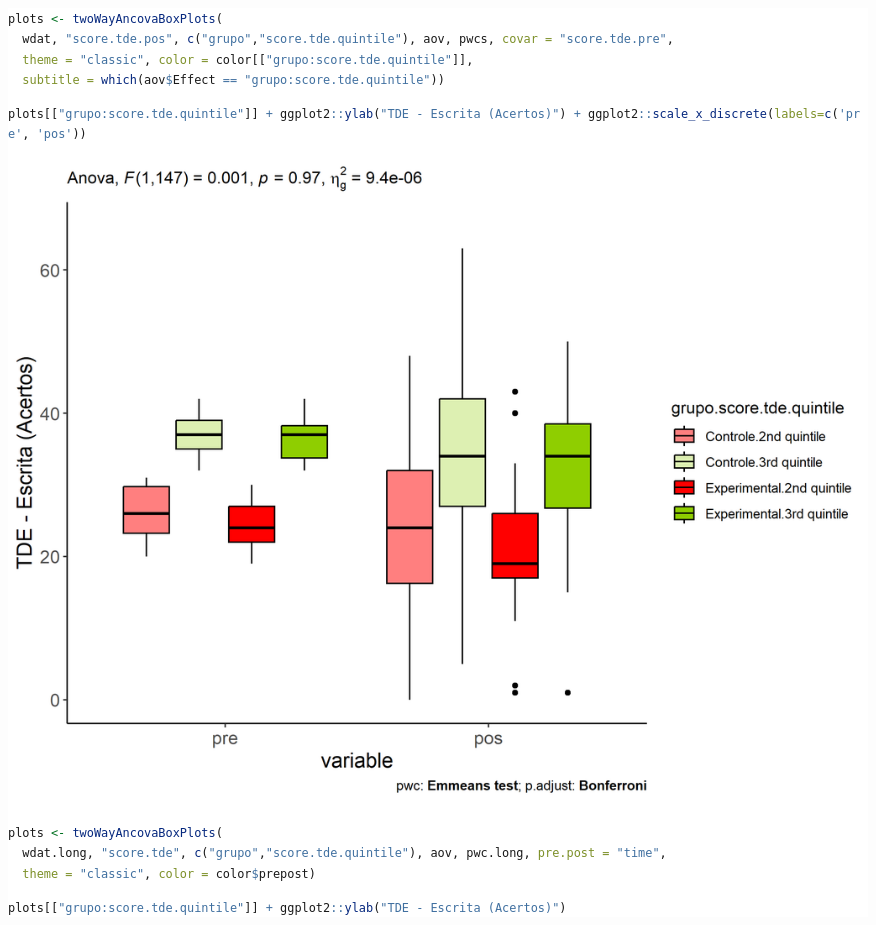 ``` r
plots <- twoWayAncovaBoxPlots(
  wdat, "score.tde.pos", c("grupo","score.tde.quintile"), aov, pwcs, covar = "score.tde.pre",
  theme = "classic", color = color[["grupo:score.tde.quintile"]],
  subtitle = which(aov$Effect == "grupo:score.tde.quintile"))
```

``` r
plots[["grupo:score.tde.quintile"]] + ggplot2::ylab("TDE - Escrita (Acertos)") + ggplot2::scale_x_discrete(labels=c('pre', 'pos'))
```

![](stari-score.tde_files/figure-gfm/unnamed-chunk-117-1.png)

``` r
plots <- twoWayAncovaBoxPlots(
  wdat.long, "score.tde", c("grupo","score.tde.quintile"), aov, pwc.long, pre.post = "time",
  theme = "classic", color = color$prepost)
```

``` r
plots[["grupo:score.tde.quintile"]] + ggplot2::ylab("TDE - Escrita (Acertos)")
```
